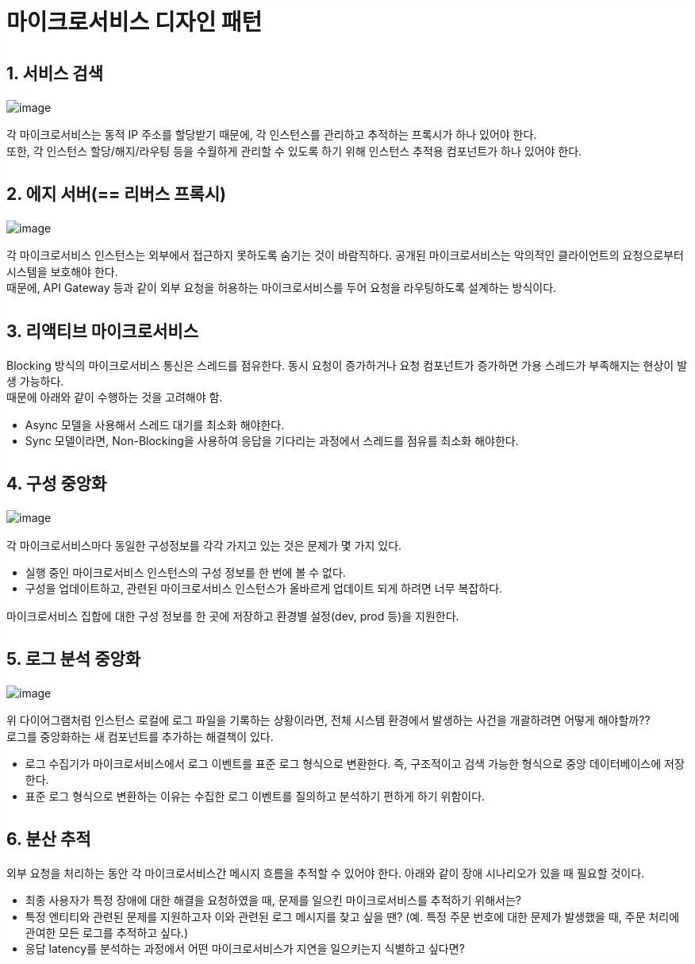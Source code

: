 # 마이크로서비스 디자인 패턴

## 1. 서비스 검색
<img width="366" alt="image" src="https://github.com/user-attachments/assets/97ca5d05-2b1a-42e6-8e51-d50fcd3fe319">

각 마이크로서비스는 동적 IP 주소를 할당받기 때문에, 각 인스턴스를 관리하고 추적하는 프록시가 하나 있어야 한다.  
또한, 각 인스턴스 할당/해지/라우팅 등을 수월하게 관리할 수 있도록 하기 위해 인스턴스 추적용 컴포넌트가 하나 있어야 한다.  

## 2. 에지 서버(== 리버스 프록시)
<img width="387" alt="image" src="https://github.com/user-attachments/assets/19b5fa6a-fda7-4d0d-97db-afb2ad9a26f6">

각 마이크로서비스 인스턴스는 외부에서 접근하지 못하도록 숨기는 것이 바람직하다. 공개된 마이크로서비스는 악의적인 클라이언트의 요청으로부터 시스템을 보호해야 한다.  
때문에, API Gateway 등과 같이 외부 요청을 허용하는 마이크로서비스를 두어 요청을 라우팅하도록 설계하는 방식이다.  

## 3. 리액티브 마이크로서비스

Blocking 방식의 마이크로서비스 통신은 스레드를 점유한다. 동시 요청이 증가하거나 요청 컴포넌트가 증가하면 가용 스레드가 부족해지는 현상이 발생 가능하다.  
때문에 아래와 같이 수행하는 것을 고려해야 함.  
- Async 모델을 사용해서 스레드 대기를 최소화 해야한다.
- Sync 모델이라면, Non-Blocking을 사용하여 응답을 기다리는 과정에서 스레드를 점유를 최소화 해야한다.

## 4. 구성 중앙화

<img width="380" alt="image" src="https://github.com/user-attachments/assets/f6867919-cc83-4bfc-955c-d777b7b46b19">

각 마이크로서비스마다 동일한 구성정보를 각각 가지고 있는 것은 문제가 몇 가지 있다.  
- 실행 중인 마이크로서비스 인스턴스의 구성 정보를 한 번에 볼 수 없다.
- 구성을 업데이트하고, 관련된 마이크로서비스 인스턴스가 올바르게 업데이트 되게 하려면 너무 복잡하다.

마이크로서비스 집합에 대한 구성 정보를 한 곳에 저장하고 환경별 설정(dev, prod 등)을 지원한다.


## 5. 로그 분석 중앙화

<img width="390" alt="image" src="https://github.com/user-attachments/assets/5adb6b82-94dc-47c5-bd3c-248aa45cec2b">

위 다이어그램처럼 인스턴스 로컬에 로그 파일을 기록하는 상황이라면, 전체 시스템 환경에서 발생하는 사건을 개괄하려면 어떻게 해야할까??  
로그를 중앙화하는 새 컴포넌트를 추가하는 해결책이 있다.  
- 로그 수집기가 마이크로서비스에서 로그 이벤트를 표준 로그 형식으로 변환한다. 즉, 구조적이고 검색 가능한 형식으로 중앙 데이터베이스에 저장한다.
- 표준 로그 형식으로 변환하는 이유는 수집한 로그 이벤트를 질의하고 분석하기 편하게 하기 위함이다.


## 6. 분산 추적

외부 요청을 처리하는 동안 각 마이크로서비스간 메시지 흐름을 추적할 수 있어야 한다. 아래와 같이 장애 시나리오가 있을 때 필요할 것이다.  
- 최종 사용자가 특정 장애에 대한 해결을 요청하였을 때, 문제를 일으킨 마이크로서비스를 추적하기 위해서는?
- 특정 엔티티와 관련된 문제를 지원하고자 이와 관련된 로그 메시지를 찾고 싶을 땐? (예. 특정 주문 번호에 대한 문제가 발생했을 때, 주문 처리에 관여한 모든 로그를 추적하고 싶다.)
- 응답 latency를 분석하는 과정에서 어떤 마이크로서비스가 지연을 일으키는지 식별하고 싶다면?
